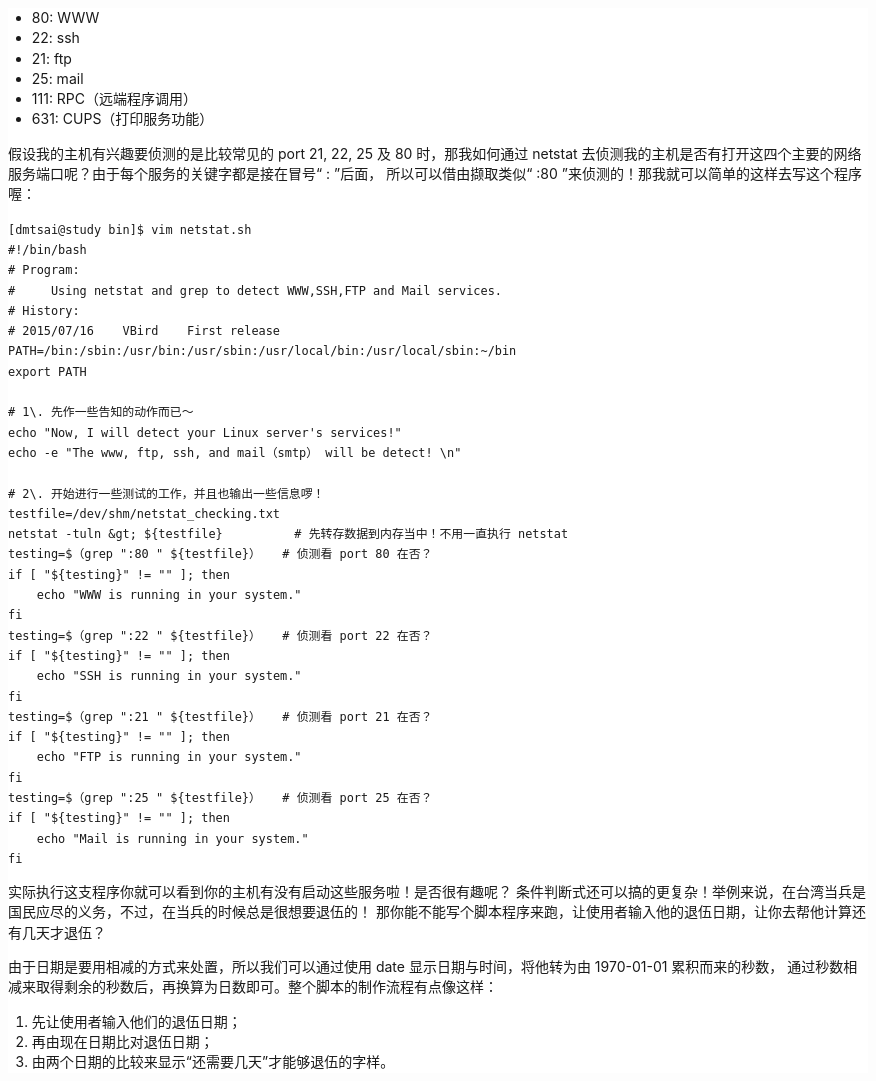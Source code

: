 *   80: WWW
*   22: ssh
*   21: ftp
*   25: mail
*   111: RPC（远端程序调用）
*   631: CUPS（打印服务功能）

假设我的主机有兴趣要侦测的是比较常见的 port 21, 22, 25 及 80 时，那我如何通过 netstat 去侦测我的主机是否有打开这四个主要的网络服务端口呢？由于每个服务的关键字都是接在冒号“ : ”后面， 所以可以借由撷取类似“ :80 ”来侦测的！那我就可以简单的这样去写这个程序喔：

```
[dmtsai@study bin]$ vim netstat.sh
#!/bin/bash
# Program:
#     Using netstat and grep to detect WWW,SSH,FTP and Mail services.
# History:
# 2015/07/16    VBird    First release
PATH=/bin:/sbin:/usr/bin:/usr/sbin:/usr/local/bin:/usr/local/sbin:~/bin
export PATH

# 1\. 先作一些告知的动作而已～
echo "Now, I will detect your Linux server's services!"
echo -e "The www, ftp, ssh, and mail（smtp） will be detect! \n"

# 2\. 开始进行一些测试的工作，并且也输出一些信息啰！
testfile=/dev/shm/netstat_checking.txt
netstat -tuln &gt; ${testfile}          # 先转存数据到内存当中！不用一直执行 netstat
testing=$（grep ":80 " ${testfile}）   # 侦测看 port 80 在否？
if [ "${testing}" != "" ]; then
    echo "WWW is running in your system."
fi
testing=$（grep ":22 " ${testfile}）   # 侦测看 port 22 在否？
if [ "${testing}" != "" ]; then
    echo "SSH is running in your system."
fi
testing=$（grep ":21 " ${testfile}）   # 侦测看 port 21 在否？
if [ "${testing}" != "" ]; then
    echo "FTP is running in your system."
fi
testing=$（grep ":25 " ${testfile}）   # 侦测看 port 25 在否？
if [ "${testing}" != "" ]; then
    echo "Mail is running in your system."
fi 
```

实际执行这支程序你就可以看到你的主机有没有启动这些服务啦！是否很有趣呢？ 条件判断式还可以搞的更复杂！举例来说，在台湾当兵是国民应尽的义务，不过，在当兵的时候总是很想要退伍的！ 那你能不能写个脚本程序来跑，让使用者输入他的退伍日期，让你去帮他计算还有几天才退伍？

由于日期是要用相减的方式来处置，所以我们可以通过使用 date 显示日期与时间，将他转为由 1970-01-01 累积而来的秒数， 通过秒数相减来取得剩余的秒数后，再换算为日数即可。整个脚本的制作流程有点像这样：

1.  先让使用者输入他们的退伍日期；
2.  再由现在日期比对退伍日期；
3.  由两个日期的比较来显示“还需要几天”才能够退伍的字样。
